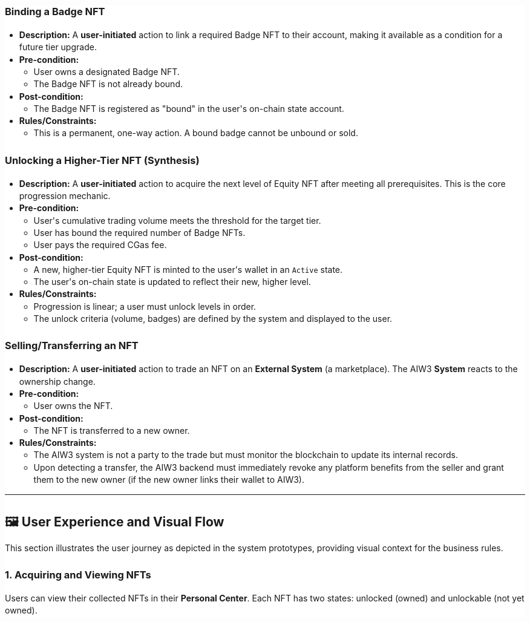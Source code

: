 ### Binding a Badge NFT

-   **Description:** A **user-initiated** action to link a required Badge NFT to their account, making it available as a condition for a future tier upgrade.
-   **Pre-condition:**
    -   User owns a designated Badge NFT.
    -   The Badge NFT is not already bound.
-   **Post-condition:**
    -   The Badge NFT is registered as "bound" in the user's on-chain state account.
-   **Rules/Constraints:**
    -   This is a permanent, one-way action. A bound badge cannot be unbound or sold.

### Unlocking a Higher-Tier NFT (Synthesis)

-   **Description:** A **user-initiated** action to acquire the next level of Equity NFT after meeting all prerequisites. This is the core progression mechanic.
-   **Pre-condition:**
    -   User's cumulative trading volume meets the threshold for the target tier.
    -   User has bound the required number of Badge NFTs.
    -   User pays the required CGas fee.
-   **Post-condition:**
    -   A new, higher-tier Equity NFT is minted to the user's wallet in an `Active` state.
    -   The user's on-chain state is updated to reflect their new, higher level.
-   **Rules/Constraints:**
    -   Progression is linear; a user must unlock levels in order.
    -   The unlock criteria (volume, badges) are defined by the system and displayed to the user.

### Selling/Transferring an NFT

-   **Description:** A **user-initiated** action to trade an NFT on an **External System** (a marketplace). The AIW3 **System** reacts to the ownership change.
-   **Pre-condition:**
    -   User owns the NFT.
-   **Post-condition:**
    -   The NFT is transferred to a new owner.
-   **Rules/Constraints:**
    -   The AIW3 system is not a party to the trade but must monitor the blockchain to update its internal records.
    -   Upon detecting a transfer, the AIW3 backend must immediately revoke any platform benefits from the seller and grant them to the new owner (if the new owner links their wallet to AIW3).

---

## 🖼️ User Experience and Visual Flow

This section illustrates the user journey as depicted in the system prototypes, providing visual context for the business rules.

### 1. Acquiring and Viewing NFTs

Users can view their collected NFTs in their **Personal Center**. Each NFT has two states: unlocked (owned) and unlockable (not yet owned).
